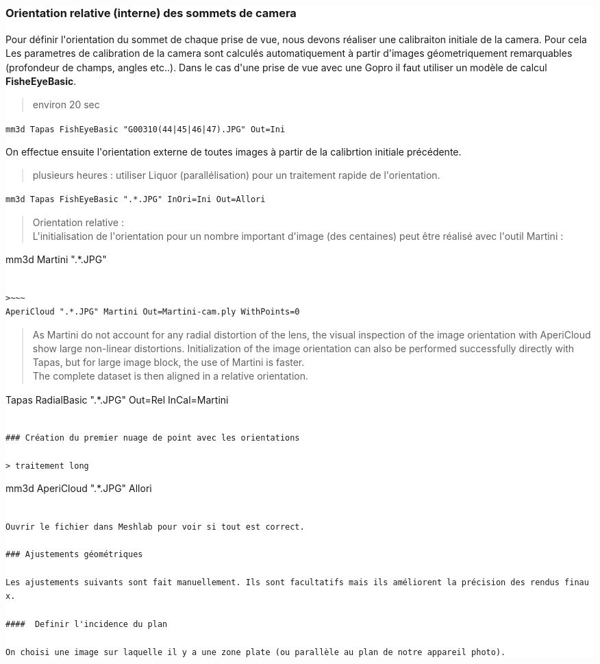 
### Orientation relative (interne) des sommets de camera

Pour définir l'orientation du sommet de chaque prise de vue, nous devons réaliser une calibraiton initiale de la camera. Pour cela Les parametres de calibration de la camera sont calculés automatiquement à partir d'images géometriquement remarquables (profondeur de champs, angles etc..). 
Dans le cas d'une prise de vue avec une Gopro il faut utiliser un modèle de calcul **FisheEyeBasic**.

> environ 20 sec

~~~
mm3d Tapas FishEyeBasic "G00310(44|45|46|47).JPG" Out=Ini
~~~

On effectue ensuite l'orientation externe de toutes images à partir de la calibrtion initiale précédente.

> plusieurs heures : utiliser Liquor (parallélisation) pour un traitement rapide de l'orientation.



~~~
mm3d Tapas FishEyeBasic ".*.JPG" InOri=Ini Out=Allori
~~~

> Orientation relative :  
L'initialisation de l'orientation pour un nombre important d'image (des centaines) peut être réalisé avec l'outil Martini :

>~~~
mm3d Martini ".*.JPG"
~~~

>~~~
AperiCloud ".*.JPG" Martini Out=Martini-cam.ply WithPoints=0
~~~

>As Martini do not account for any radial distortion of the lens, the visual inspection of the image
orientation with AperiCloud show large non-linear distortions. Initialization of the image orientation can
also be performed successfully directly with Tapas, but for large image block, the use of Martini is faster.  
The complete dataset is then aligned in a relative orientation.

>~~~
Tapas RadialBasic ".*.JPG" Out=Rel InCal=Martini
~~~

### Création du premier nuage de point avec les orientations

> traitement long

~~~
mm3d AperiCloud ".*.JPG" Allori
~~~

Ouvrir le fichier dans Meshlab pour voir si tout est correct.

### Ajustements géométriques 

Les ajustements suivants sont fait manuellement. Ils sont facultatifs mais ils améliorent la précision des rendus finaux.

####  Definir l'incidence du plan

On choisi une image sur laquelle il y a une zone plate (ou parallèle au plan de notre appareil photo).

~~~